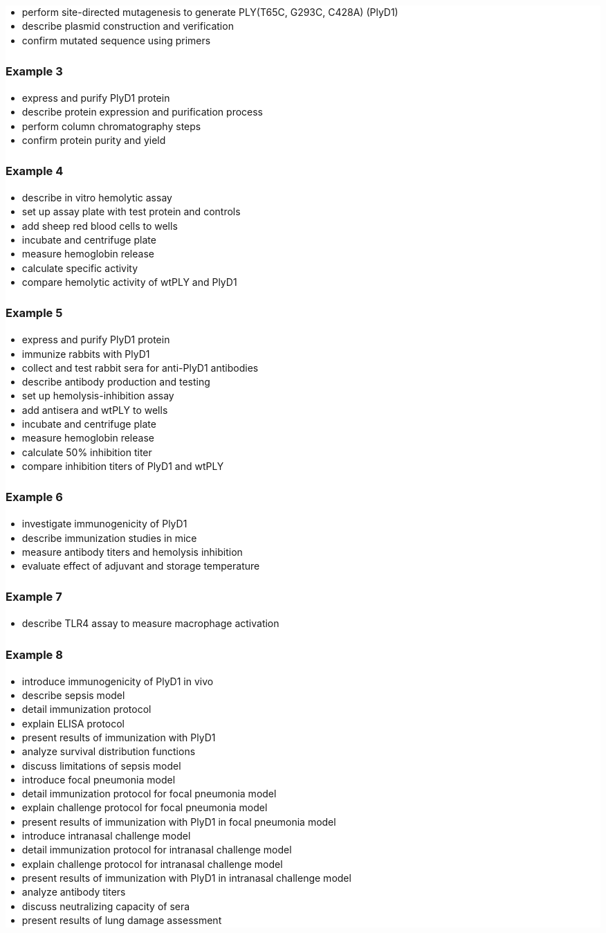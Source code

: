 - perform site-directed mutagenesis to generate PLY(T65C, G293C, C428A) (PlyD1)
- describe plasmid construction and verification
- confirm mutated sequence using primers

### Example 3

- express and purify PlyD1 protein
- describe protein expression and purification process
- perform column chromatography steps
- confirm protein purity and yield

### Example 4

- describe in vitro hemolytic assay
- set up assay plate with test protein and controls
- add sheep red blood cells to wells
- incubate and centrifuge plate
- measure hemoglobin release
- calculate specific activity
- compare hemolytic activity of wtPLY and PlyD1

### Example 5

- express and purify PlyD1 protein
- immunize rabbits with PlyD1
- collect and test rabbit sera for anti-PlyD1 antibodies
- describe antibody production and testing
- set up hemolysis-inhibition assay
- add antisera and wtPLY to wells
- incubate and centrifuge plate
- measure hemoglobin release
- calculate 50% inhibition titer
- compare inhibition titers of PlyD1 and wtPLY

### Example 6

- investigate immunogenicity of PlyD1
- describe immunization studies in mice
- measure antibody titers and hemolysis inhibition
- evaluate effect of adjuvant and storage temperature

### Example 7

- describe TLR4 assay to measure macrophage activation

### Example 8

- introduce immunogenicity of PlyD1 in vivo
- describe sepsis model
- detail immunization protocol
- explain ELISA protocol
- present results of immunization with PlyD1
- analyze survival distribution functions
- discuss limitations of sepsis model
- introduce focal pneumonia model
- detail immunization protocol for focal pneumonia model
- explain challenge protocol for focal pneumonia model
- present results of immunization with PlyD1 in focal pneumonia model
- introduce intranasal challenge model
- detail immunization protocol for intranasal challenge model
- explain challenge protocol for intranasal challenge model
- present results of immunization with PlyD1 in intranasal challenge model
- analyze antibody titers
- discuss neutralizing capacity of sera
- present results of lung damage assessment